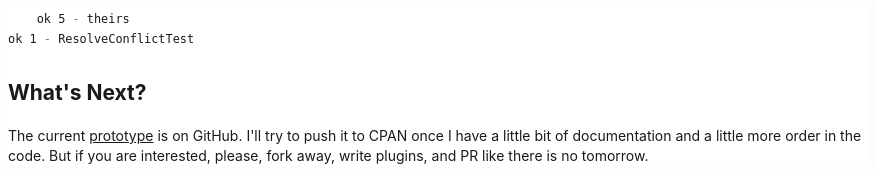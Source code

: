 ``` bash
    ok 5 - theirs
ok 1 - ResolveConflictTest
```

## What's Next?

The current [prototype][github] is on GitHub. I'll try to push it to CPAN once
I have a little bit of documentation and a little more order in the code. But
if you are interested, please, fork away, write plugins, and PR like there is
no tomorrow.

[github]: https://github.com/yanick/Vim-X
[vspec]: https://github.com/kana/vim-vspec
[vim_macros]: https://github.com/yanick/environment/commit/2b06e50f8c700a4476e946562c3cae13556ef36c
[perl-using]: http://vimdoc.sourceforge.net/htmldoc/if_perl.html
